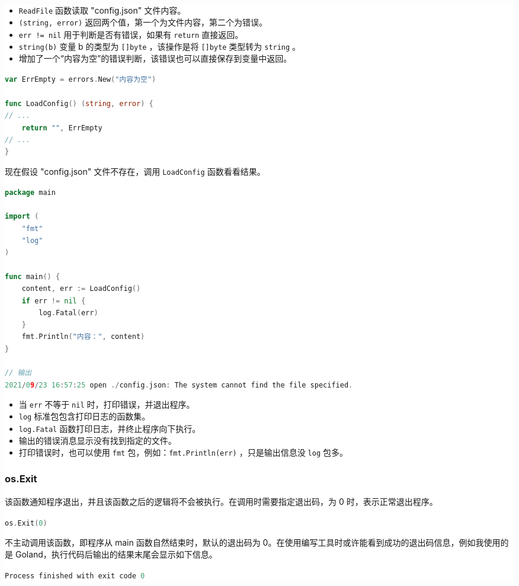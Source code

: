 - `ReadFile` 函数读取 "config.json" 文件内容。  
- `(string, error)` 返回两个值，第一个为文件内容，第二个为错误。  
- `err != nil` 用于判断是否有错误，如果有 `return` 直接返回。  
- `string(b)` 变量 b 的类型为 `[]byte` ，该操作是将 `[]byte` 类型转为 `string` 。  
- 增加了一个“内容为空”的错误判断，该错误也可以直接保存到变量中返回。  
  
```go  
var ErrEmpty = errors.New("内容为空")  
  
func LoadConfig() (string, error) {  
// ...  
    return "", ErrEmpty  
// ...  
}  
```  
现在假设 "config.json" 文件不存在，调用 `LoadConfig` 函数看看结果。  
```go  
package main    
  
import (  
    "fmt"  
    "log"  
)  
    
func main() {  
    content, err := LoadConfig()  
    if err != nil {  
        log.Fatal(err)  
    }  
    fmt.Println("内容：", content)  
}  
    
// 输出  
2021/09/23 16:57:25 open ./config.json: The system cannot find the file specified.  
```  
  
- 当 `err` 不等于 `nil` 时，打印错误，并退出程序。  
- `log` 标准包包含打印日志的函数集。  
- `log.Fatal` 函数打印日志，并终止程序向下执行。  
- 输出的错误消息显示没有找到指定的文件。  
- 打印错误时，也可以使用 `fmt` 包，例如：`fmt.Println(err)` ，只是输出信息没 `log` 包多。  
  
### os.Exit  
  
该函数通知程序退出，并且该函数之后的逻辑将不会被执行。在调用时需要指定退出码，为 0 时，表示正常退出程序。  
  
```go  
os.Exit(0)  
```  
  
不主动调用该函数，即程序从 main 函数自然结束时，默认的退出码为 0。在使用编写工具时或许能看到成功的退出码信息，例如我使用的是 Goland，执行代码后输出的结果末尾会显示如下信息。  
```go  
Process finished with exit code 0  
```  
  
